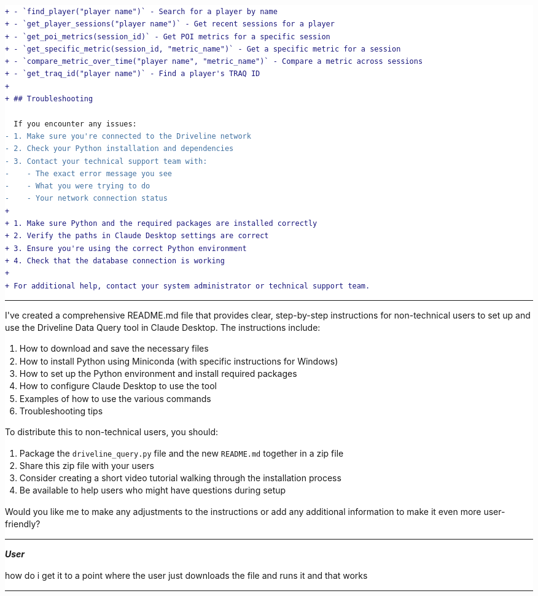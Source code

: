 ```diff
+ - `find_player("player name")` - Search for a player by name
+ - `get_player_sessions("player name")` - Get recent sessions for a player
+ - `get_poi_metrics(session_id)` - Get POI metrics for a specific session
+ - `get_specific_metric(session_id, "metric_name")` - Get a specific metric for a session
+ - `compare_metric_over_time("player name", "metric_name")` - Compare a metric across sessions
+ - `get_traq_id("player name")` - Find a player's TRAQ ID
+ 
+ ## Troubleshooting
  
  If you encounter any issues:
- 1. Make sure you're connected to the Driveline network
- 2. Check your Python installation and dependencies
- 3. Contact your technical support team with:
-    - The exact error message you see
-    - What you were trying to do
-    - Your network connection status 
+ 
+ 1. Make sure Python and the required packages are installed correctly
+ 2. Verify the paths in Claude Desktop settings are correct
+ 3. Ensure you're using the correct Python environment
+ 4. Check that the database connection is working
+ 
+ For additional help, contact your system administrator or technical support team. 
```

---

I've created a comprehensive README.md file that provides clear, step-by-step instructions for non-technical users to set up and use the Driveline Data Query tool in Claude Desktop. The instructions include:

1. How to download and save the necessary files
2. How to install Python using Miniconda (with specific instructions for Windows)
3. How to set up the Python environment and install required packages
4. How to configure Claude Desktop to use the tool
5. Examples of how to use the various commands
6. Troubleshooting tips

To distribute this to non-technical users, you should:

1. Package the `driveline_query.py` file and the new `README.md` together in a zip file
2. Share this zip file with your users
3. Consider creating a short video tutorial walking through the installation process
4. Be available to help users who might have questions during setup

Would you like me to make any adjustments to the instructions or add any additional information to make it even more user-friendly?

---

_**User**_

how do i get it to a point where the user just downloads the file and runs it and that works

---
